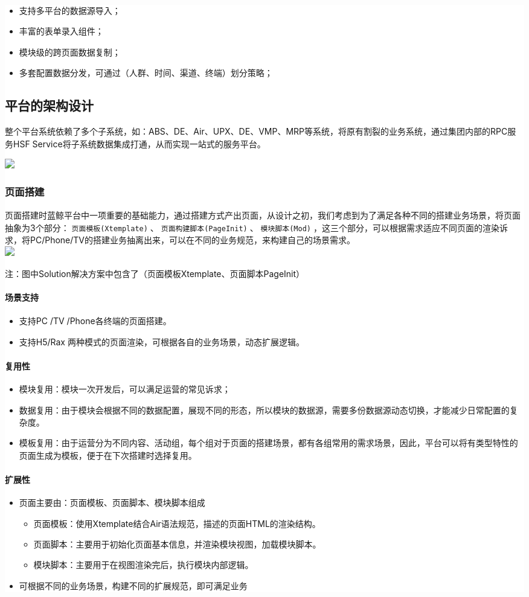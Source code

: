 * 支持多平台的数据源导入；

* 丰富的表单录入组件；

* 模块级的跨页面数据复制；

* 多套配置数据分发，可通过（人群、时间、渠道、终端）划分策略；

<a name="8y3hcx"></a>

## [](#8y3hcx)平台的架构设计

整个平台系统依赖了多个子系统，如：ABS、DE、Air、UPX、DE、VMP、MRP等系统，将原有割裂的业务系统，通过集团内部的RPC服务HSF Service将子系统数据集成打通，从而实现一站式的服务平台。

![](https://intranetproxy.alipay.com/skylark/lark/0/2019/png/114273/1546425174558-957504e3-3de4-45bb-afdc-ce1bed15df39.png#width=659)

<a name="geznpq"></a>

### [](#geznpq)页面搭建

页面搭建时蓝鲸平台中一项重要的基础能力，通过搭建方式产出页面，从设计之初，我们考虑到为了满足各种不同的搭建业务场景，将页面抽象为3个部分： `页面模板(Xtemplate)` 、 `页面构建脚本(PageInit)` 、 `模块脚本(Mod)` ，这三个部分，可以根据需求适应不同页面的渲染诉求，将PC/Phone/TV的搭建业务抽离出来，可以在不同的业务规范，来构建自己的场景需求。<br />![](https://intranetproxy.alipay.com/skylark/lark/0/2019/png/114273/1546425198602-aa12e398-f722-4909-bf24-4a69b84d66ef.png#width=827)

注：图中Solution解决方案中包含了（页面模板Xtemplate、页面脚本PageInit）

<a name="wll0or"></a>

#### [](#wll0or)场景支持

* 支持PC /TV /Phone各终端的页面搭建。

* 支持H5/Rax 两种模式的页面渲染，可根据各自的业务场景，动态扩展逻辑。

<a name="biuwqb"></a>

#### [](#biuwqb)复用性

* 模块复用：模块一次开发后，可以满足运营的常见诉求；

* 数据复用：由于模块会根据不同的数据配置，展现不同的形态，所以模块的数据源，需要多份数据源动态切换，才能减少日常配置的复杂度。

* 模板复用：由于运营分为不同内容、活动组，每个组对于页面的搭建场景，都有各组常用的需求场景，因此，平台可以将有类型特性的页面生成为模板，便于在下次搭建时选择复用。

<a name="gltyvr"></a>

#### [](#gltyvr)扩展性

* 页面主要由：页面模板、页面脚本、模块脚本组成

  + 页面模板：使用Xtemplate结合Air语法规范，描述的页面HTML的渲染结构。

  + 页面脚本：主要用于初始化页面基本信息，并渲染模块视图，加载模块脚本。

  + 模块脚本：主要用于在视图渲染完后，执行模块内部逻辑。

* 可根据不同的业务场景，构建不同的扩展规范，即可满足业务
